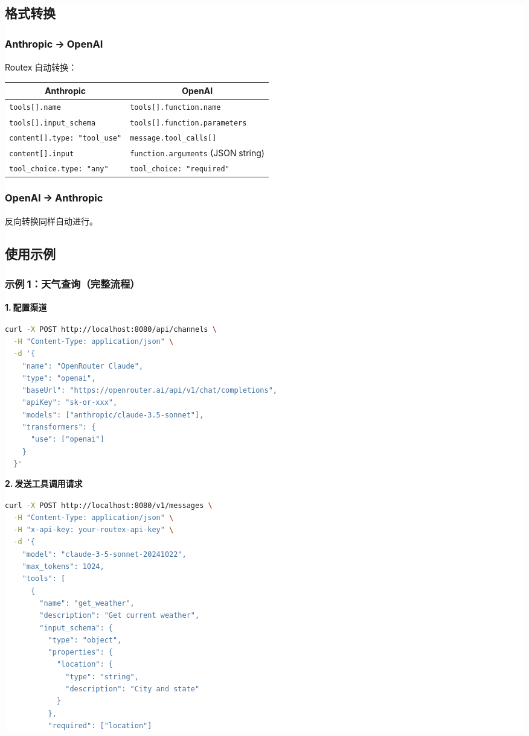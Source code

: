 ## 格式转换

### Anthropic → OpenAI

Routex 自动转换：

| Anthropic | OpenAI |
|-----------|--------|
| `tools[].name` | `tools[].function.name` |
| `tools[].input_schema` | `tools[].function.parameters` |
| `content[].type: "tool_use"` | `message.tool_calls[]` |
| `content[].input` | `function.arguments` (JSON string) |
| `tool_choice.type: "any"` | `tool_choice: "required"` |

### OpenAI → Anthropic

反向转换同样自动进行。

## 使用示例

### 示例 1：天气查询（完整流程）

**1. 配置渠道**

```bash
curl -X POST http://localhost:8080/api/channels \
  -H "Content-Type: application/json" \
  -d '{
    "name": "OpenRouter Claude",
    "type": "openai",
    "baseUrl": "https://openrouter.ai/api/v1/chat/completions",
    "apiKey": "sk-or-xxx",
    "models": ["anthropic/claude-3.5-sonnet"],
    "transformers": {
      "use": ["openai"]
    }
  }'
```

**2. 发送工具调用请求**

```bash
curl -X POST http://localhost:8080/v1/messages \
  -H "Content-Type: application/json" \
  -H "x-api-key: your-routex-api-key" \
  -d '{
    "model": "claude-3-5-sonnet-20241022",
    "max_tokens": 1024,
    "tools": [
      {
        "name": "get_weather",
        "description": "Get current weather",
        "input_schema": {
          "type": "object",
          "properties": {
            "location": {
              "type": "string",
              "description": "City and state"
            }
          },
          "required": ["location"]
```